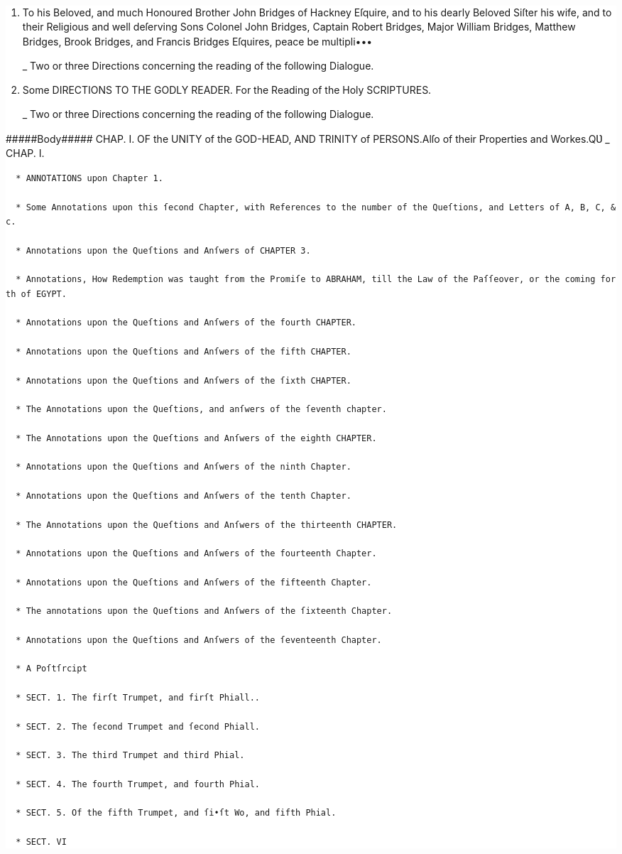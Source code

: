 1. To his Beloved, and much Honoured Brother John Bridges of Hackney Eſquire, and to his dearly Beloved Siſter his wife, and to their Religious and well deſerving Sons Colonel John Bridges, Captain Robert Bridges, Major William Bridges, Matthew Bridges, Brook Bridges, and Francis Bridges Eſquires, peace be multipli•••

    _ Two or three Directions concerning the reading of the following Dialogue.

1. Some DIRECTIONS TO THE GODLY READER. For the Reading of the Holy SCRIPTURES.

    _ Two or three Directions concerning the reading of the following Dialogue.

#####Body#####
CHAP. I. OF the UNITY of the GOD-HEAD, AND TRINITY of PERSONS.Alſo of their Properties and Workes.QƲ
    _ CHAP. I. 

      * ANNOTATIONS upon Chapter 1.

      * Some Annotations upon this ſecond Chapter, with References to the number of the Queſtions, and Letters of A, B, C, &c.

      * Annotations upon the Queſtions and Anſwers of CHAPTER 3.

      * Annotations, How Redemption was taught from the Promiſe to ABRAHAM, till the Law of the Paſſeover, or the coming forth of EGYPT.

      * Annotations upon the Queſtions and Anſwers of the fourth CHAPTER.

      * Annotations upon the Queſtions and Anſwers of the fifth CHAPTER.

      * Annotations upon the Queſtions and Anſwers of the ſixth CHAPTER.

      * The Annotations upon the Queſtions, and anſwers of the ſeventh chapter.

      * The Annotations upon the Queſtions and Anſwers of the eighth CHAPTER.

      * Annotations upon the Queſtions and Anſwers of the ninth Chapter.

      * Annotations upon the Queſtions and Anſwers of the tenth Chapter.

      * The Annotations upon the Queſtions and Anſwers of the thirteenth CHAPTER.

      * Annotations upon the Queſtions and Anſwers of the fourteenth Chapter.

      * Annotations upon the Queſtions and Anſwers of the fifteenth Chapter.

      * The annotations upon the Queſtions and Anſwers of the ſixteenth Chapter.

      * Annotations upon the Queſtions and Anſwers of the ſeventeenth Chapter.

      * A Poſtſrcipt

      * SECT. 1. The firſt Trumpet, and firſt Phiall..

      * SECT. 2. The ſecond Trumpet and ſecond Phiall.

      * SECT. 3. The third Trumpet and third Phial.

      * SECT. 4. The fourth Trumpet, and fourth Phial.

      * SECT. 5. Of the fifth Trumpet, and ſi•ſt Wo, and fifth Phial.

      * SECT. VI
